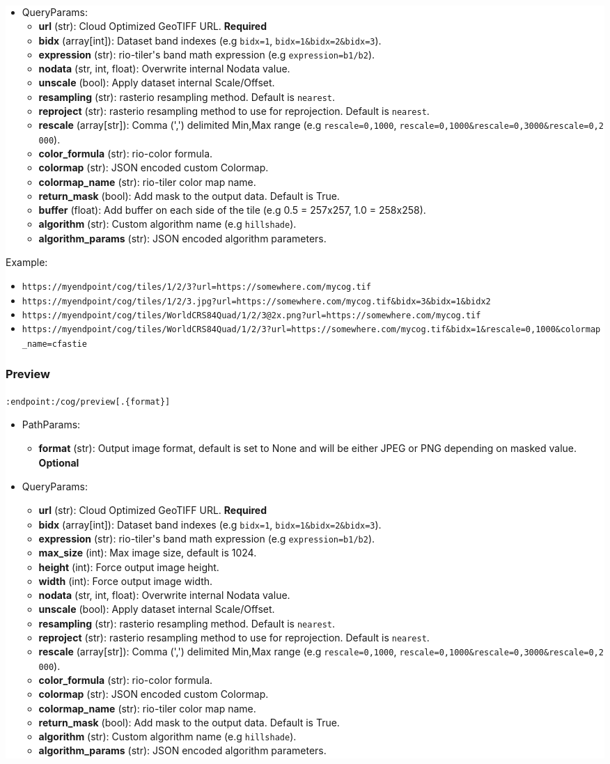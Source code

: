 - QueryParams:
    - **url** (str): Cloud Optimized GeoTIFF URL. **Required**
    - **bidx** (array[int]): Dataset band indexes (e.g `bidx=1`, `bidx=1&bidx=2&bidx=3`).
    - **expression** (str): rio-tiler's band math expression (e.g `expression=b1/b2`).
    - **nodata** (str, int, float): Overwrite internal Nodata value.
    - **unscale** (bool): Apply dataset internal Scale/Offset.
    - **resampling** (str): rasterio resampling method. Default is `nearest`.
    - **reproject** (str): rasterio resampling method to use for reprojection. Default is `nearest`.
    - **rescale** (array[str]): Comma (',') delimited Min,Max range (e.g `rescale=0,1000`, `rescale=0,1000&rescale=0,3000&rescale=0,2000`).
    - **color_formula** (str): rio-color formula.
    - **colormap** (str): JSON encoded custom Colormap.
    - **colormap_name** (str): rio-tiler color map name.
    - **return_mask** (bool): Add mask to the output data. Default is True.
    - **buffer** (float): Add buffer on each side of the tile (e.g 0.5 = 257x257, 1.0 = 258x258).
    - **algorithm** (str): Custom algorithm name (e.g `hillshade`).
    - **algorithm_params** (str): JSON encoded algorithm parameters.

Example:

- `https://myendpoint/cog/tiles/1/2/3?url=https://somewhere.com/mycog.tif`
- `https://myendpoint/cog/tiles/1/2/3.jpg?url=https://somewhere.com/mycog.tif&bidx=3&bidx=1&bidx2`
- `https://myendpoint/cog/tiles/WorldCRS84Quad/1/2/3@2x.png?url=https://somewhere.com/mycog.tif`
- `https://myendpoint/cog/tiles/WorldCRS84Quad/1/2/3?url=https://somewhere.com/mycog.tif&bidx=1&rescale=0,1000&colormap_name=cfastie`

### Preview

`:endpoint:/cog/preview[.{format}]`

- PathParams:
    - **format** (str): Output image format, default is set to None and will be either JPEG or PNG depending on masked value. **Optional**

- QueryParams:
    - **url** (str): Cloud Optimized GeoTIFF URL. **Required**
    - **bidx** (array[int]): Dataset band indexes (e.g `bidx=1`, `bidx=1&bidx=2&bidx=3`).
    - **expression** (str): rio-tiler's band math expression (e.g `expression=b1/b2`).
    - **max_size** (int): Max image size, default is 1024.
    - **height** (int): Force output image height.
    - **width** (int): Force output image width.
    - **nodata** (str, int, float): Overwrite internal Nodata value.
    - **unscale** (bool): Apply dataset internal Scale/Offset.
    - **resampling** (str): rasterio resampling method. Default is `nearest`.
    - **reproject** (str): rasterio resampling method to use for reprojection. Default is `nearest`.
    - **rescale** (array[str]): Comma (',') delimited Min,Max range (e.g `rescale=0,1000`, `rescale=0,1000&rescale=0,3000&rescale=0,2000`).
    - **color_formula** (str): rio-color formula.
    - **colormap** (str): JSON encoded custom Colormap.
    - **colormap_name** (str): rio-tiler color map name.
    - **return_mask** (bool): Add mask to the output data. Default is True.
    - **algorithm** (str): Custom algorithm name (e.g `hillshade`).
    - **algorithm_params** (str): JSON encoded algorithm parameters.
